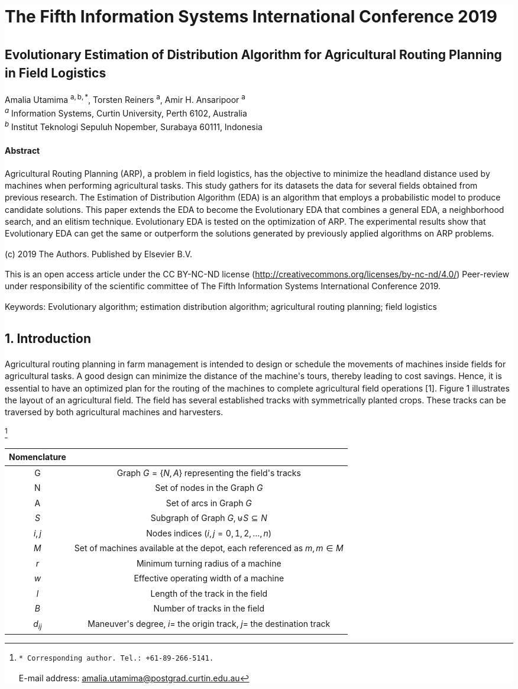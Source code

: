 # The Fifth Information Systems International Conference 2019 

## Evolutionary Estimation of Distribution Algorithm for Agricultural Routing Planning in Field Logistics

Amalia Utamima ${ }^{\mathrm{a}, \mathrm{b}, *}$, Torsten Reiners ${ }^{\mathrm{a}}$, Amir H. Ansaripoor ${ }^{\mathrm{a}}$<br>${ }^{a}$ Information Systems, Curtin University, Perth 6102, Australia<br>${ }^{b}$ Institut Teknologi Sepuluh Nopember, Surabaya 60111, Indonesia


#### Abstract

Agricultural Routing Planning (ARP), a problem in field logistics, has the objective to minimize the headland distance used by machines when performing agricultural tasks. This study gathers for its datasets the data for several fields obtained from previous research. The Estimation of Distribution Algorithm (EDA) is an algorithm that employs a probabilistic model to produce candidate solutions. This paper extends the EDA to become the Evolutionary EDA that combines a general EDA, a neighborhood search, and an elitism technique. Evolutionary EDA is tested on the optimization of ARP. The experimental results show that Evolutionary EDA can get the same or outperform the solutions generated by previously applied algorithms on ARP problems.


(c) 2019 The Authors. Published by Elsevier B.V.

This is an open access article under the CC BY-NC-ND license (http://creativecommons.org/licenses/by-nc-nd/4.0/) Peer-review under responsibility of the scientific committee of The Fifth Information Systems International Conference 2019.

Keywords: Evolutionary algorithm; estimation distribution algorithm; agricultural routing planning; field logistics

## 1. Introduction

Agricultural routing planning in farm management is intended to design or schedule the movements of machines inside fields for agricultural tasks. A good design can minimize the distance of the machine's tours, thereby leading to cost savings. Hence, it is essential to have an optimized plan for the routing of the machines to complete agricultural field operations [1]. Figure 1 illustrates the layout of an agricultural field. The field has several established tracks with symmetrically planted crops. These tracks can be traversed by both agricultural machines and harvesters.

[^0]
[^0]:    * Corresponding author. Tel.: +61-89-266-5141.

    E-mail address: amalia.utamima@postgrad.curtin.edu.au

| Nomenclature |  |
| :--: | :--: |
| G | Graph $G=\{N, A\}$ representing the field's tracks |
| N | Set of nodes in the Graph $G$ |
| A | Set of arcs in Graph $G$ |
| $S$ | Subgraph of Graph $G, \uplus S \subseteq N$ |
| $i, j$ | Nodes indices $(i, j=0,1,2, \ldots, n)$ |
| $M$ | Set of machines available at the depot, each referenced as $m, m \in M$ |
| $r$ | Minimum turning radius of a machine |
| $w$ | Effective operating width of a machine |
| $l$ | Length of the track in the field |
| $B$ | Number of tracks in the field |
| $d_{i j}$ | Maneuver's degree, $i=$ the origin track, $j=$ the destination track |
